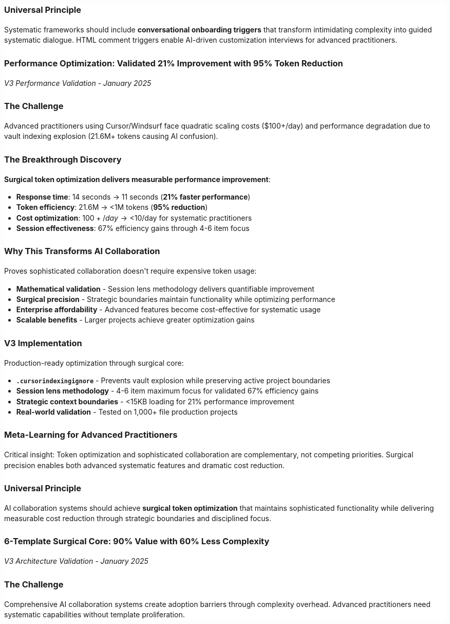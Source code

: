 ### Universal Principle
Systematic frameworks should include **conversational onboarding triggers** that transform intimidating complexity into guided systematic dialogue. HTML comment triggers enable AI-driven customization interviews for advanced practitioners.

### **Performance Optimization: Validated 21% Improvement with 95% Token Reduction**
*V3 Performance Validation - January 2025*

### The Challenge
Advanced practitioners using Cursor/Windsurf face quadratic scaling costs ($100+/day) and performance degradation due to vault indexing explosion (21.6M+ tokens causing AI confusion).

### The Breakthrough Discovery
**Surgical token optimization delivers measurable performance improvement**:
- **Response time**: 14 seconds → 11 seconds (**21% faster performance**)
- **Token efficiency**: 21.6M → <1M tokens (**95% reduction**)
- **Cost optimization**: $100+/day → <$10/day for systematic practitioners
- **Session effectiveness**: 67% efficiency gains through 4-6 item focus

### Why This Transforms AI Collaboration
Proves sophisticated collaboration doesn't require expensive token usage:
- **Mathematical validation** - Session lens methodology delivers quantifiable improvement
- **Surgical precision** - Strategic boundaries maintain functionality while optimizing performance
- **Enterprise affordability** - Advanced features become cost-effective for systematic usage
- **Scalable benefits** - Larger projects achieve greater optimization gains

### V3 Implementation
Production-ready optimization through surgical core:
- **`.cursorindexingignore`** - Prevents vault explosion while preserving active project boundaries
- **Session lens methodology** - 4-6 item maximum focus for validated 67% efficiency gains
- **Strategic context boundaries** - <15KB loading for 21% performance improvement
- **Real-world validation** - Tested on 1,000+ file production projects

### Meta-Learning for Advanced Practitioners
Critical insight: Token optimization and sophisticated collaboration are complementary, not competing priorities. Surgical precision enables both advanced systematic features and dramatic cost reduction.

### Universal Principle
AI collaboration systems should achieve **surgical token optimization** that maintains sophisticated functionality while delivering measurable cost reduction through strategic boundaries and disciplined focus.

### **6-Template Surgical Core: 90% Value with 60% Less Complexity**
*V3 Architecture Validation - January 2025*

### The Challenge
Comprehensive AI collaboration systems create adoption barriers through complexity overhead. Advanced practitioners need systematic capabilities without template proliferation.
